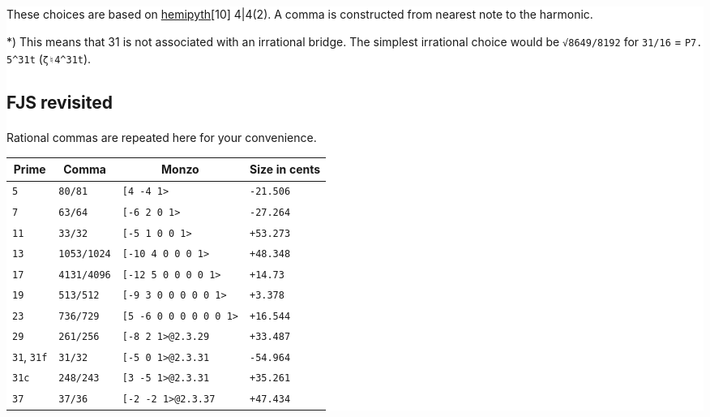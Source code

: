 These choices are based on [hemipyth](https://en.xen.wiki/w/Hemipyth)[10] 4|4(2). A comma is constructed from nearest note to the harmonic.

*) This means that 31 is not associated with an irrational bridge. The simplest irrational choice would be `√8649/8192` for `31/16` = `P7.5^31t` (`ζ♮4^31t`).

## FJS revisited

Rational commas are repeated here for your convenience.

| Prime       | Comma       | Monzo                  | Size in cents  |
| ----------- | ----------- | ---------------------- | -------------- |
| `5`         | `80/81`     | `[4 -4 1>`             | `-21.506`      |
| `7`         | `63/64`     | `[-6 2 0 1>`           | `-27.264`      |
| `11`        | `33/32`     | `[-5 1 0 0 1>`         | `+53.273`      |
| `13`        | `1053/1024` | `[-10 4 0 0 0 1>`      | `+48.348`      |
| `17`        | `4131/4096` | `[-12 5 0 0 0 0 1>`    | `+14.73`       |
| `19`        | `513/512`   | `[-9 3 0 0 0 0 0 1>`   | `+3.378`       |
| `23`        | `736/729`   | `[5 -6 0 0 0 0 0 0 1>` | `+16.544`      |
| `29`        | `261/256`   | `[-8 2 1>@2.3.29`      | `+33.487`      |
| `31`, `31f` | `31/32`     | `[-5 0 1>@2.3.31`      | `-54.964`      |
| `31c`       | `248/243`   | `[3 -5 1>@2.3.31`      | `+35.261`      |
| `37`        | `37/36`     | `[-2 -2 1>@2.3.37`     | `+47.434`      |
